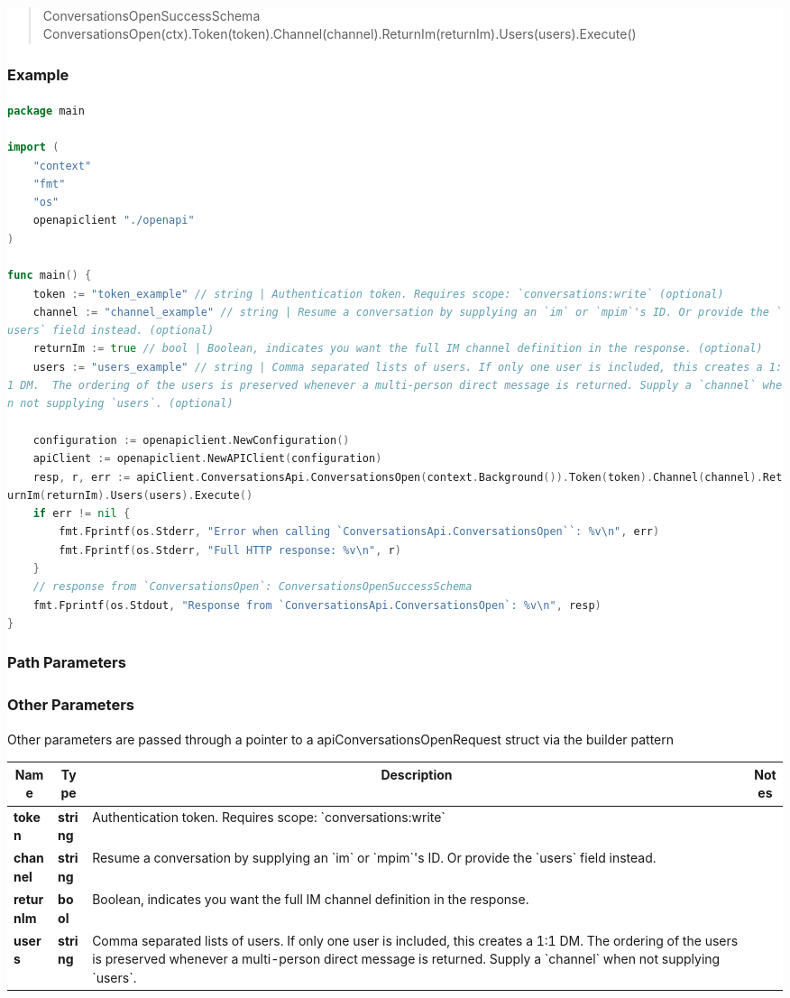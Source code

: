 > ConversationsOpenSuccessSchema ConversationsOpen(ctx).Token(token).Channel(channel).ReturnIm(returnIm).Users(users).Execute()





### Example

```go
package main

import (
    "context"
    "fmt"
    "os"
    openapiclient "./openapi"
)

func main() {
    token := "token_example" // string | Authentication token. Requires scope: `conversations:write` (optional)
    channel := "channel_example" // string | Resume a conversation by supplying an `im` or `mpim`'s ID. Or provide the `users` field instead. (optional)
    returnIm := true // bool | Boolean, indicates you want the full IM channel definition in the response. (optional)
    users := "users_example" // string | Comma separated lists of users. If only one user is included, this creates a 1:1 DM.  The ordering of the users is preserved whenever a multi-person direct message is returned. Supply a `channel` when not supplying `users`. (optional)

    configuration := openapiclient.NewConfiguration()
    apiClient := openapiclient.NewAPIClient(configuration)
    resp, r, err := apiClient.ConversationsApi.ConversationsOpen(context.Background()).Token(token).Channel(channel).ReturnIm(returnIm).Users(users).Execute()
    if err != nil {
        fmt.Fprintf(os.Stderr, "Error when calling `ConversationsApi.ConversationsOpen``: %v\n", err)
        fmt.Fprintf(os.Stderr, "Full HTTP response: %v\n", r)
    }
    // response from `ConversationsOpen`: ConversationsOpenSuccessSchema
    fmt.Fprintf(os.Stdout, "Response from `ConversationsApi.ConversationsOpen`: %v\n", resp)
}
```

### Path Parameters



### Other Parameters

Other parameters are passed through a pointer to a apiConversationsOpenRequest struct via the builder pattern


Name | Type | Description  | Notes
------------- | ------------- | ------------- | -------------
 **token** | **string** | Authentication token. Requires scope: &#x60;conversations:write&#x60; | 
 **channel** | **string** | Resume a conversation by supplying an &#x60;im&#x60; or &#x60;mpim&#x60;&#39;s ID. Or provide the &#x60;users&#x60; field instead. | 
 **returnIm** | **bool** | Boolean, indicates you want the full IM channel definition in the response. | 
 **users** | **string** | Comma separated lists of users. If only one user is included, this creates a 1:1 DM.  The ordering of the users is preserved whenever a multi-person direct message is returned. Supply a &#x60;channel&#x60; when not supplying &#x60;users&#x60;. | 

